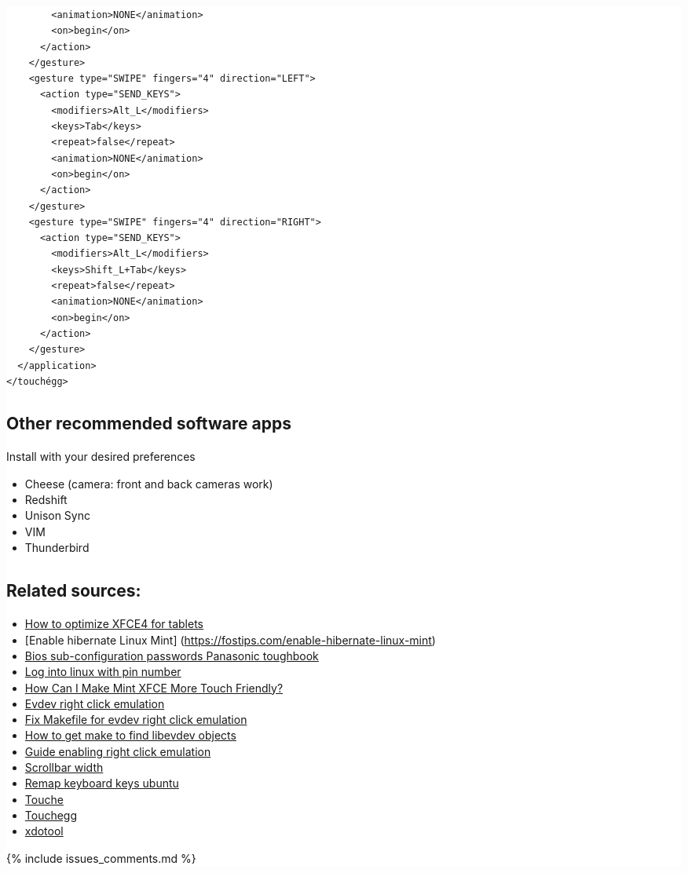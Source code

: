 ```
        <animation>NONE</animation>
        <on>begin</on>
      </action>
    </gesture>
    <gesture type="SWIPE" fingers="4" direction="LEFT">
      <action type="SEND_KEYS">
        <modifiers>Alt_L</modifiers>
        <keys>Tab</keys>
        <repeat>false</repeat>
        <animation>NONE</animation>
        <on>begin</on>
      </action>
    </gesture>
    <gesture type="SWIPE" fingers="4" direction="RIGHT">
      <action type="SEND_KEYS">
        <modifiers>Alt_L</modifiers>
        <keys>Shift_L+Tab</keys>
        <repeat>false</repeat>
        <animation>NONE</animation>
        <on>begin</on>
      </action>
    </gesture>
  </application>
</touchégg>
```

Other recommended software apps
---
Install with your desired preferences
* Cheese (camera: front and back cameras work)
* Redshift
* Unison Sync
* VIM
* Thunderbird

Related sources:
---

* [How to optimize XFCE4 for tablets](https://blog.bitsandbobs.net/blog/xfce-for-tablets)
* [Enable hibernate Linux Mint] (https://fostips.com/enable-hibernate-linux-mint)
* [Bios sub-configuration passwords Panasonic toughbook](https://www.reddit.com/r/toughbook/comments/t7ben5/bios_sub_configuration_passwords_able_to_reset/)
* [Log into linux with pin number](https://fostips.com/log-into-linux-pc-pin-number/)
* [How Can I Make Mint XFCE More Touch Friendly?](https://forums.linuxmint.com/viewtopic.php?t=413583)
* [Evdev right click emulation](https://github.com/PeterCxy/evdev-right-click-emulation)
* [Fix Makefile for evdev right click emulation](https://github.com/PeterCxy/evdev-right-click-emulation/pull/5/commits/06c9506ce8cbb4d741f852359d7b77e300b12e49)
* [How to get make to find libevdev objects](https://stackoverflow.com/questions/69461211/how-to-get-make-to-find-libevdev-objects)
* [Guide enabling right click emulation](https://www.reddit.com/r/xfce/comments/k5e0fu/guide_enabling_right_click_simulation_on)
* [Scrollbar width](https://www.reddit.com/r/firefox/comments/ujo1xy/how_to_increase_firefox_100_scrollbar_width)
* [Remap keyboard keys ubuntu](https://ubuntuhandbook.org/index.php/2024/09/remap-keyboard-keys-ubuntu)
* [Touche](https://github.com/JoseExposito/touche)
* [Touchegg](https://github.com/JoseExposito/touchegg)
* [xdotool](https://github.com/jordansissel/xdotool)

{% include issues_comments.md %}

